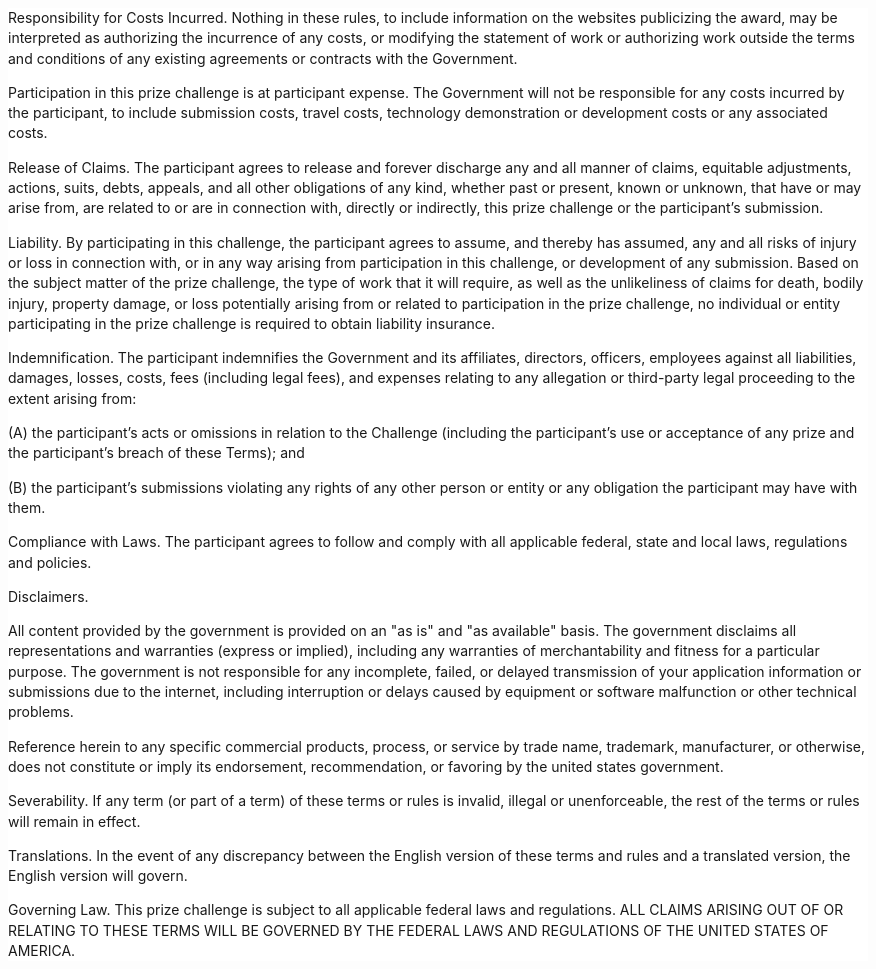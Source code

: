 Responsibility for Costs Incurred. Nothing in these rules, to include information on the websites publicizing the award, may be interpreted as authorizing the incurrence of any costs, or modifying the statement of work or authorizing work outside the terms and conditions of any existing agreements or contracts with the Government.

Participation in this prize challenge is at participant expense. The Government will not be responsible for any costs incurred by the participant, to include submission costs, travel costs, technology demonstration or development costs or any associated costs.

Release of Claims. The participant agrees to release and forever discharge any and all manner of claims, equitable adjustments, actions, suits, debts, appeals, and all other obligations of any kind, whether past or present, known or unknown, that have or may arise from, are related to or are in connection with, directly or indirectly, this prize challenge or the participant’s submission.

Liability. By participating in this challenge, the participant agrees to assume, and thereby has assumed, any and all risks of injury or loss in connection with, or in any way arising from participation in this challenge, or development of any submission. Based on the subject matter of the prize challenge, the type of work that it will require, as well as the unlikeliness of claims for death, bodily injury, property damage, or loss potentially arising from or related to participation in the prize challenge, no individual or entity participating in the prize challenge is required to obtain liability insurance.

Indemnification. The participant indemnifies the Government and its affiliates, directors, officers, employees against all liabilities, damages, losses, costs, fees (including legal fees), and expenses relating to any allegation or third-party legal proceeding to the extent arising from:

(A) the participant’s acts or omissions in relation to the Challenge (including the participant’s use or acceptance of any prize and the participant’s breach of these Terms); and

(B) the participant’s submissions violating any rights of any other person or entity or any obligation the participant may have with them.

Compliance with Laws. The participant agrees to follow and comply with all applicable federal, state and local laws, regulations and policies.

Disclaimers.

All content provided by the government is provided on an "as is" and "as available" basis. The government disclaims all representations and warranties (express or implied), including any warranties of merchantability and fitness for a particular purpose. The government is not responsible for any incomplete, failed, or delayed transmission of your application information or submissions due to the internet, including interruption or delays caused by equipment or software malfunction or other technical problems.

Reference herein to any specific commercial products, process, or service by trade name, trademark, manufacturer, or otherwise, does not constitute or imply its endorsement, recommendation, or favoring by the united states government.

Severability. If any term (or part of a term) of these terms or rules is invalid, illegal or unenforceable, the rest of the terms or rules will remain in effect.

Translations. In the event of any discrepancy between the English version of these terms and rules and a translated version, the English version will govern.

Governing Law. This prize challenge is subject to all applicable federal laws and regulations. ALL CLAIMS ARISING OUT OF OR RELATING TO THESE TERMS WILL BE GOVERNED BY THE FEDERAL LAWS AND REGULATIONS OF THE UNITED STATES OF AMERICA.
